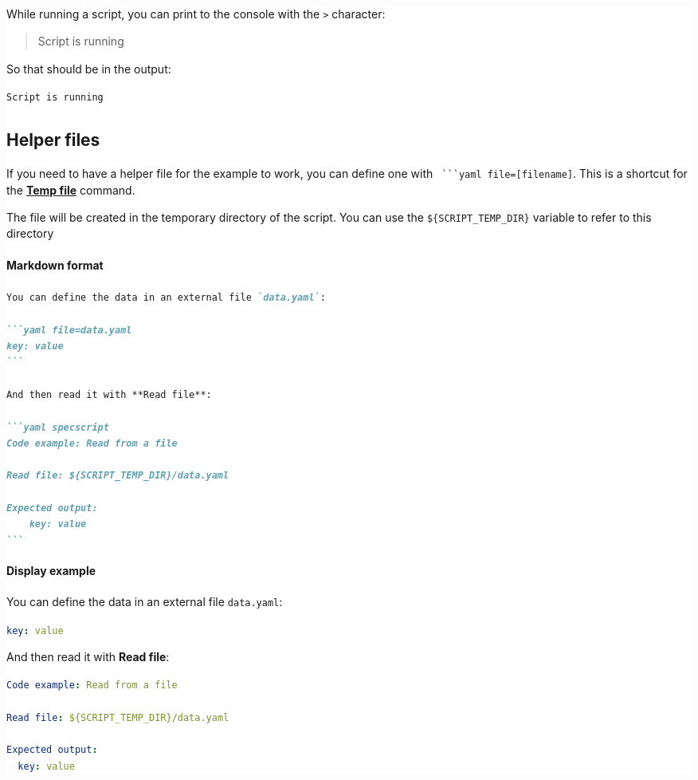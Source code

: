 While running a script, you can print to the console with the `>` character:

> Script is running

So that should be in the output:

```output
Script is running
```

## Helper files

If you need to have a helper file for the example to work, you can define one with ` ```yaml
file=[filename]`. This is a shortcut for the [**Temp file**](../commands/core/files/Temp%20file.spec.md)
command.

The file will be created in the temporary directory of the script. You can use the `${SCRIPT_TEMP_DIR}` variable to
refer to this directory

#### Markdown format

~~~markdown
You can define the data in an external file `data.yaml`:

```yaml file=data.yaml
key: value
```

And then read it with **Read file**:

```yaml specscript
Code example: Read from a file

Read file: ${SCRIPT_TEMP_DIR}/data.yaml

Expected output:
    key: value
```
~~~

#### Display example

You can define the data in an external file `data.yaml`:

```yaml file=data.yaml
key: value
```

And then read it with **Read file**:

```yaml specscript
Code example: Read from a file

Read file: ${SCRIPT_TEMP_DIR}/data.yaml

Expected output:
  key: value
```
